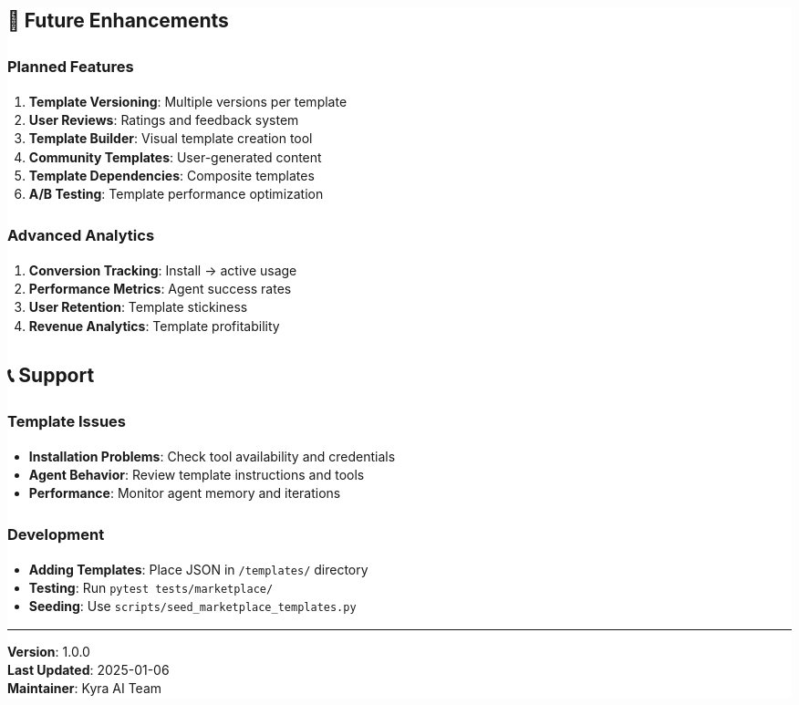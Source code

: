 ## 🔮 Future Enhancements

### **Planned Features**
1. **Template Versioning**: Multiple versions per template
2. **User Reviews**: Ratings and feedback system  
3. **Template Builder**: Visual template creation tool
4. **Community Templates**: User-generated content
5. **Template Dependencies**: Composite templates
6. **A/B Testing**: Template performance optimization

### **Advanced Analytics**
1. **Conversion Tracking**: Install → active usage
2. **Performance Metrics**: Agent success rates
3. **User Retention**: Template stickiness
4. **Revenue Analytics**: Template profitability

## 📞 Support

### **Template Issues**
- **Installation Problems**: Check tool availability and credentials
- **Agent Behavior**: Review template instructions and tools
- **Performance**: Monitor agent memory and iterations

### **Development**
- **Adding Templates**: Place JSON in `/templates/` directory
- **Testing**: Run `pytest tests/marketplace/`
- **Seeding**: Use `scripts/seed_marketplace_templates.py`

---

**Version**: 1.0.0  
**Last Updated**: 2025-01-06  
**Maintainer**: Kyra AI Team